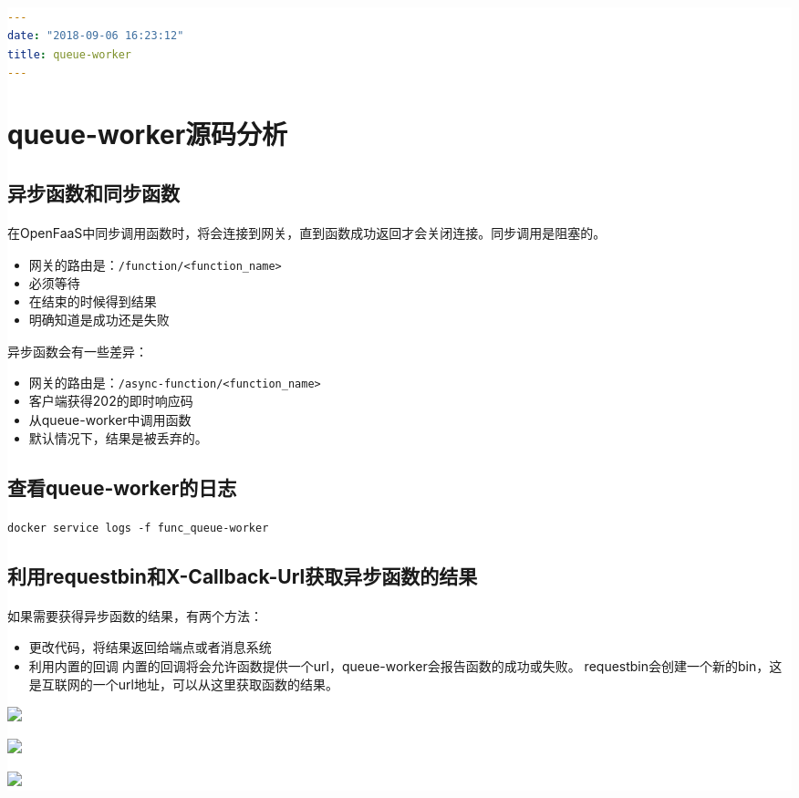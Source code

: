 ```yaml
---
date: "2018-09-06 16:23:12"
title: queue-worker
---
```


# queue-worker源码分析

## **异步函数和同步函数**

在OpenFaaS中同步调用函数时，将会连接到网关，直到函数成功返回才会关闭连接。同步调用是阻塞的。

- 网关的路由是：`/function/<function_name>`
- 必须等待
- 在结束的时候得到结果
- 明确知道是成功还是失败

异步函数会有一些差异：

- 网关的路由是：`/async-function/<function_name>`
- 客户端获得202的即时响应码
- 从queue-worker中调用函数
- 默认情况下，结果是被丢弃的。

## **查看queue-worker的日志**

```text
docker service logs -f func_queue-worker
```

## **利用requestbin和X-Callback-Url获取异步函数的结果**

如果需要获得异步函数的结果，有两个方法：

- 更改代码，将结果返回给端点或者消息系统
- 利用内置的回调
  内置的回调将会允许函数提供一个url，queue-worker会报告函数的成功或失败。
  requestbin会创建一个新的bin，这是互联网的一个url地址，可以从这里获取函数的结果。



![](https://ws4.sinaimg.cn/large/006tNbRwgy1fuzvzbcz2vj30k00b3aar.jpg)





![](https://ws3.sinaimg.cn/large/006tNbRwgy1fuzvztfu66j30k00b2757.jpg)





![](https://ws4.sinaimg.cn/large/006tNbRwgy1fuzw08o8w3j30k00b1aay.jpg)
